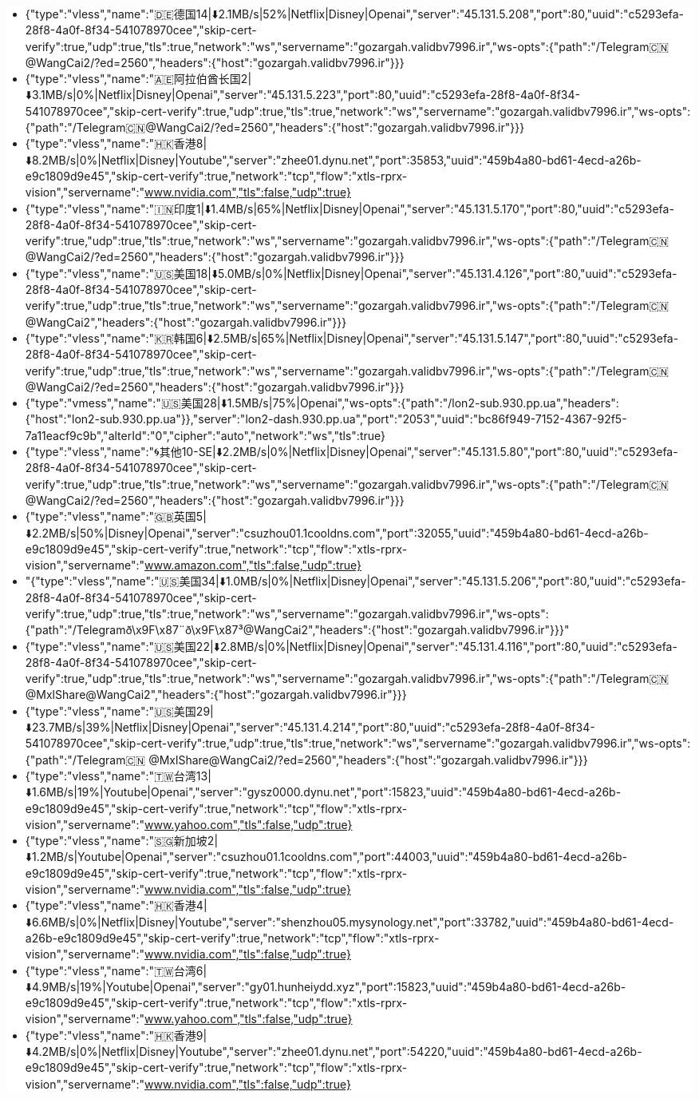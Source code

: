   - {"type":"vless","name":"🇩🇪德国14|⬇️2.1MB/s|52%|Netflix|Disney|Openai","server":"45.131.5.208","port":80,"uuid":"c5293efa-28f8-4a0f-8f34-541078970cee","skip-cert-verify":true,"udp":true,"tls":true,"network":"ws","servername":"gozargah.validbv7996.ir","ws-opts":{"path":"/Telegram🇨🇳@WangCai2/?ed=2560","headers":{"host":"gozargah.validbv7996.ir"}}}
  - {"type":"vless","name":"🇦🇪阿拉伯酋长国2|⬇️3.1MB/s|0%|Netflix|Disney|Openai","server":"45.131.5.223","port":80,"uuid":"c5293efa-28f8-4a0f-8f34-541078970cee","skip-cert-verify":true,"udp":true,"tls":true,"network":"ws","servername":"gozargah.validbv7996.ir","ws-opts":{"path":"/Telegram🇨🇳@WangCai2/?ed=2560","headers":{"host":"gozargah.validbv7996.ir"}}}
  - {"type":"vless","name":"🇭🇰香港8|⬇️8.2MB/s|0%|Netflix|Disney|Youtube","server":"zhee01.dynu.net","port":35853,"uuid":"459b4a80-bd61-4ecd-a26b-e9c1809d9e45","skip-cert-verify":true,"network":"tcp","flow":"xtls-rprx-vision","servername":"www.nvidia.com","tls":false,"udp":true}
  - {"type":"vless","name":"🇮🇳印度1|⬇️1.4MB/s|65%|Netflix|Disney|Openai","server":"45.131.5.170","port":80,"uuid":"c5293efa-28f8-4a0f-8f34-541078970cee","skip-cert-verify":true,"udp":true,"tls":true,"network":"ws","servername":"gozargah.validbv7996.ir","ws-opts":{"path":"/Telegram🇨🇳@WangCai2/?ed=2560","headers":{"host":"gozargah.validbv7996.ir"}}}
  - {"type":"vless","name":"🇺🇸美国18|⬇️5.0MB/s|0%|Netflix|Disney|Openai","server":"45.131.4.126","port":80,"uuid":"c5293efa-28f8-4a0f-8f34-541078970cee","skip-cert-verify":true,"udp":true,"tls":true,"network":"ws","servername":"gozargah.validbv7996.ir","ws-opts":{"path":"/Telegram🇨🇳@WangCai2","headers":{"host":"gozargah.validbv7996.ir"}}}
  - {"type":"vless","name":"🇰🇷韩国6|⬇️2.5MB/s|65%|Netflix|Disney|Openai","server":"45.131.5.147","port":80,"uuid":"c5293efa-28f8-4a0f-8f34-541078970cee","skip-cert-verify":true,"udp":true,"tls":true,"network":"ws","servername":"gozargah.validbv7996.ir","ws-opts":{"path":"/Telegram🇨🇳@WangCai2/?ed=2560","headers":{"host":"gozargah.validbv7996.ir"}}}
  - {"type":"vmess","name":"🇺🇸美国28|⬇️1.5MB/s|75%|Openai","ws-opts":{"path":"/lon2-sub.930.pp.ua","headers":{"host":"lon2-sub.930.pp.ua"}},"server":"lon2-dash.930.pp.ua","port":"2053","uuid":"bc86f949-7152-4367-92f5-7a11eacf9c9b","alterId":"0","cipher":"auto","network":"ws","tls":true}
  - {"type":"vless","name":"🌀其他10-SE|⬇️2.2MB/s|0%|Netflix|Disney|Openai","server":"45.131.5.80","port":80,"uuid":"c5293efa-28f8-4a0f-8f34-541078970cee","skip-cert-verify":true,"udp":true,"tls":true,"network":"ws","servername":"gozargah.validbv7996.ir","ws-opts":{"path":"/Telegram🇨🇳@WangCai2/?ed=2560","headers":{"host":"gozargah.validbv7996.ir"}}}
  - {"type":"vless","name":"🇬🇧英国5|⬇️2.2MB/s|50%|Disney|Openai","server":"csuzhou01.1cooldns.com","port":32055,"uuid":"459b4a80-bd61-4ecd-a26b-e9c1809d9e45","skip-cert-verify":true,"network":"tcp","flow":"xtls-rprx-vision","servername":"www.amazon.com","tls":false,"udp":true}
  - "{\"type\":\"vless\",\"name\":\"🇺🇸美国34|⬇️1.0MB/s|0%|Netflix|Disney|Openai\",\"server\":\"45.131.5.206\",\"port\":80,\"uuid\":\"c5293efa-28f8-4a0f-8f34-541078970cee\",\"skip-cert-verify\":true,\"udp\":true,\"tls\":true,\"network\":\"ws\",\"servername\":\"gozargah.validbv7996.ir\",\"ws-opts\":{\"path\":\"/Telegramð\x9F\x87¨ð\x9F\x87³@WangCai2\",\"headers\":{\"host\":\"gozargah.validbv7996.ir\"}}}"
  - {"type":"vless","name":"🇺🇸美国22|⬇️2.8MB/s|0%|Netflix|Disney|Openai","server":"45.131.4.116","port":80,"uuid":"c5293efa-28f8-4a0f-8f34-541078970cee","skip-cert-verify":true,"udp":true,"tls":true,"network":"ws","servername":"gozargah.validbv7996.ir","ws-opts":{"path":"/Telegram🇨🇳
    @MxlShare@WangCai2","headers":{"host":"gozargah.validbv7996.ir"}}}
  - {"type":"vless","name":"🇺🇸美国29|⬇️23.7MB/s|39%|Netflix|Disney|Openai","server":"45.131.4.214","port":80,"uuid":"c5293efa-28f8-4a0f-8f34-541078970cee","skip-cert-verify":true,"udp":true,"tls":true,"network":"ws","servername":"gozargah.validbv7996.ir","ws-opts":{"path":"/Telegram🇨🇳
    @MxlShare@WangCai2/?ed=2560","headers":{"host":"gozargah.validbv7996.ir"}}}
  - {"type":"vless","name":"🇹🇼台湾13|⬇️1.6MB/s|19%|Youtube|Openai","server":"gysz0000.dynu.net","port":15823,"uuid":"459b4a80-bd61-4ecd-a26b-e9c1809d9e45","skip-cert-verify":true,"network":"tcp","flow":"xtls-rprx-vision","servername":"www.yahoo.com","tls":false,"udp":true}
  - {"type":"vless","name":"🇸🇬新加坡2|⬇️1.2MB/s|Youtube|Openai","server":"csuzhou01.1cooldns.com","port":44003,"uuid":"459b4a80-bd61-4ecd-a26b-e9c1809d9e45","skip-cert-verify":true,"network":"tcp","flow":"xtls-rprx-vision","servername":"www.nvidia.com","tls":false,"udp":true}
  - {"type":"vless","name":"🇭🇰香港4|⬇️6.6MB/s|0%|Netflix|Disney|Youtube","server":"shenzhou05.mysynology.net","port":33782,"uuid":"459b4a80-bd61-4ecd-a26b-e9c1809d9e45","skip-cert-verify":true,"network":"tcp","flow":"xtls-rprx-vision","servername":"www.nvidia.com","tls":false,"udp":true}
  - {"type":"vless","name":"🇹🇼台湾6|⬇️4.9MB/s|19%|Youtube|Openai","server":"gy01.hunheiydd.xyz","port":15823,"uuid":"459b4a80-bd61-4ecd-a26b-e9c1809d9e45","skip-cert-verify":true,"network":"tcp","flow":"xtls-rprx-vision","servername":"www.yahoo.com","tls":false,"udp":true}
  - {"type":"vless","name":"🇭🇰香港9|⬇️4.2MB/s|0%|Netflix|Disney|Youtube","server":"zhee01.dynu.net","port":54220,"uuid":"459b4a80-bd61-4ecd-a26b-e9c1809d9e45","skip-cert-verify":true,"network":"tcp","flow":"xtls-rprx-vision","servername":"www.nvidia.com","tls":false,"udp":true}